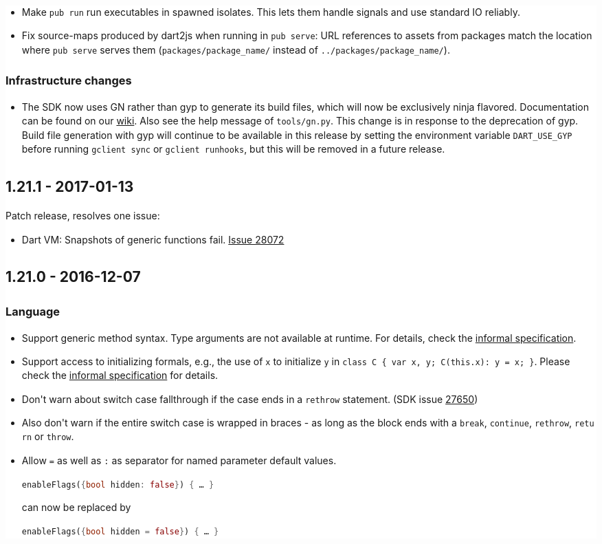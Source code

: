   * Make `pub run` run executables in spawned isolates. This lets them handle
    signals and use standard IO reliably.

  * Fix source-maps produced by dart2js when running in `pub serve`: URL
    references to assets from packages match the location where `pub serve`
    serves them (`packages/package_name/` instead of
    `../packages/package_name/`).

### Infrastructure changes

  * The SDK now uses GN rather than gyp to generate its build files, which will
    now be exclusively ninja flavored. Documentation can be found on our
    [wiki](https://github.com/dart-lang/sdk/wiki/Building-with-GN). Also see the
    help message of `tools/gn.py`. This change is in response to the deprecation
    of gyp. Build file generation with gyp will continue to be available in this
    release by setting the environment variable `DART_USE_GYP` before running
    `gclient sync` or `gclient runhooks`, but this will be removed in a future
    release.

## 1.21.1 - 2017-01-13

Patch release, resolves one issue:

* Dart VM: Snapshots of generic functions fail. [Issue 28072](https://github.com/dart-lang/sdk/issues/28072)

## 1.21.0 - 2016-12-07

### Language

* Support generic method syntax. Type arguments are not available at
  runtime. For details, check the
  [informal specification](https://gist.github.com/eernstg/4353d7b4f669745bed3a5423e04a453c).
* Support access to initializing formals, e.g., the use of `x` to initialize
 `y` in `class C { var x, y; C(this.x): y = x; }`.
  Please check the
  [informal specification](https://gist.github.com/eernstg/cff159be9e34d5ea295d8c24b1a3e594)
  for details.
* Don't warn about switch case fallthrough if the case ends in a `rethrow`
  statement.  (SDK issue
  [27650](https://github.com/dart-lang/sdk/issues/27650))
* Also don't warn if the entire switch case is wrapped in braces - as long as
  the block ends with a `break`, `continue`, `rethrow`, `return` or `throw`.
* Allow `=` as well as `:` as separator for named parameter default values.

  ```dart
  enableFlags({bool hidden: false}) { … }
  ```

  can now be replaced by

  ```dart
  enableFlags({bool hidden = false}) { … }
  ```
